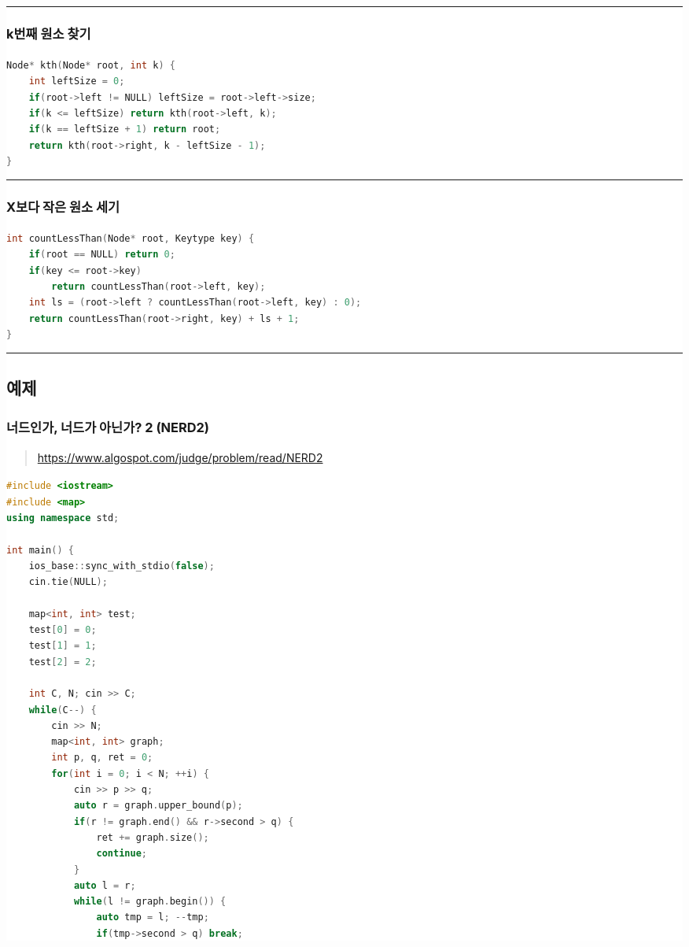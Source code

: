 ***

### k번째 원소 찾기

```cpp
Node* kth(Node* root, int k) {
    int leftSize = 0;
    if(root->left != NULL) leftSize = root->left->size;
    if(k <= leftSize) return kth(root->left, k);
    if(k == leftSize + 1) return root;
    return kth(root->right, k - leftSize - 1);
}
```

***

### X보다 작은 원소 세기
```cpp
int countLessThan(Node* root, Keytype key) {
    if(root == NULL) return 0;
    if(key <= root->key)    
        return countLessThan(root->left, key);
    int ls = (root->left ? countLessThan(root->left, key) : 0);
    return countLessThan(root->right, key) + ls + 1;
}
```

***

## 예제

### 너드인가, 너드가 아닌가? 2 (NERD2)

> https://www.algospot.com/judge/problem/read/NERD2

```cpp
#include <iostream>
#include <map>
using namespace std;

int main() {
    ios_base::sync_with_stdio(false);
    cin.tie(NULL);

    map<int, int> test;
    test[0] = 0;
    test[1] = 1;
    test[2] = 2;

    int C, N; cin >> C;
    while(C--) {
        cin >> N;
        map<int, int> graph;
        int p, q, ret = 0;
        for(int i = 0; i < N; ++i) {
            cin >> p >> q;
            auto r = graph.upper_bound(p);
            if(r != graph.end() && r->second > q) {
                ret += graph.size();
                continue;
            }
            auto l = r;
            while(l != graph.begin()) {
                auto tmp = l; --tmp;
                if(tmp->second > q) break;
```